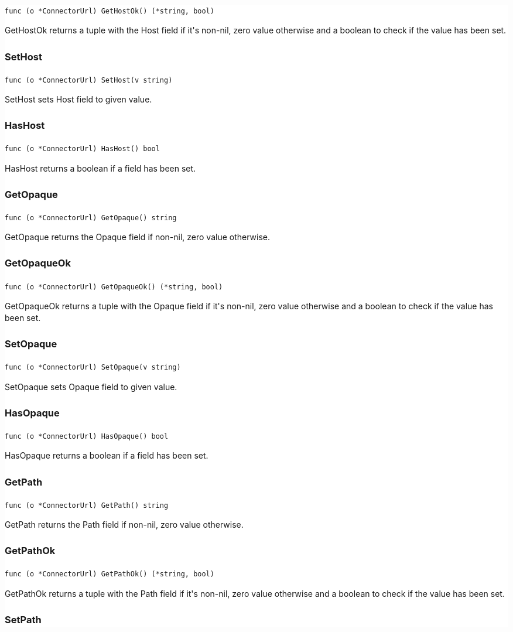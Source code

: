 `func (o *ConnectorUrl) GetHostOk() (*string, bool)`

GetHostOk returns a tuple with the Host field if it's non-nil, zero value otherwise
and a boolean to check if the value has been set.

### SetHost

`func (o *ConnectorUrl) SetHost(v string)`

SetHost sets Host field to given value.

### HasHost

`func (o *ConnectorUrl) HasHost() bool`

HasHost returns a boolean if a field has been set.

### GetOpaque

`func (o *ConnectorUrl) GetOpaque() string`

GetOpaque returns the Opaque field if non-nil, zero value otherwise.

### GetOpaqueOk

`func (o *ConnectorUrl) GetOpaqueOk() (*string, bool)`

GetOpaqueOk returns a tuple with the Opaque field if it's non-nil, zero value otherwise
and a boolean to check if the value has been set.

### SetOpaque

`func (o *ConnectorUrl) SetOpaque(v string)`

SetOpaque sets Opaque field to given value.

### HasOpaque

`func (o *ConnectorUrl) HasOpaque() bool`

HasOpaque returns a boolean if a field has been set.

### GetPath

`func (o *ConnectorUrl) GetPath() string`

GetPath returns the Path field if non-nil, zero value otherwise.

### GetPathOk

`func (o *ConnectorUrl) GetPathOk() (*string, bool)`

GetPathOk returns a tuple with the Path field if it's non-nil, zero value otherwise
and a boolean to check if the value has been set.

### SetPath
